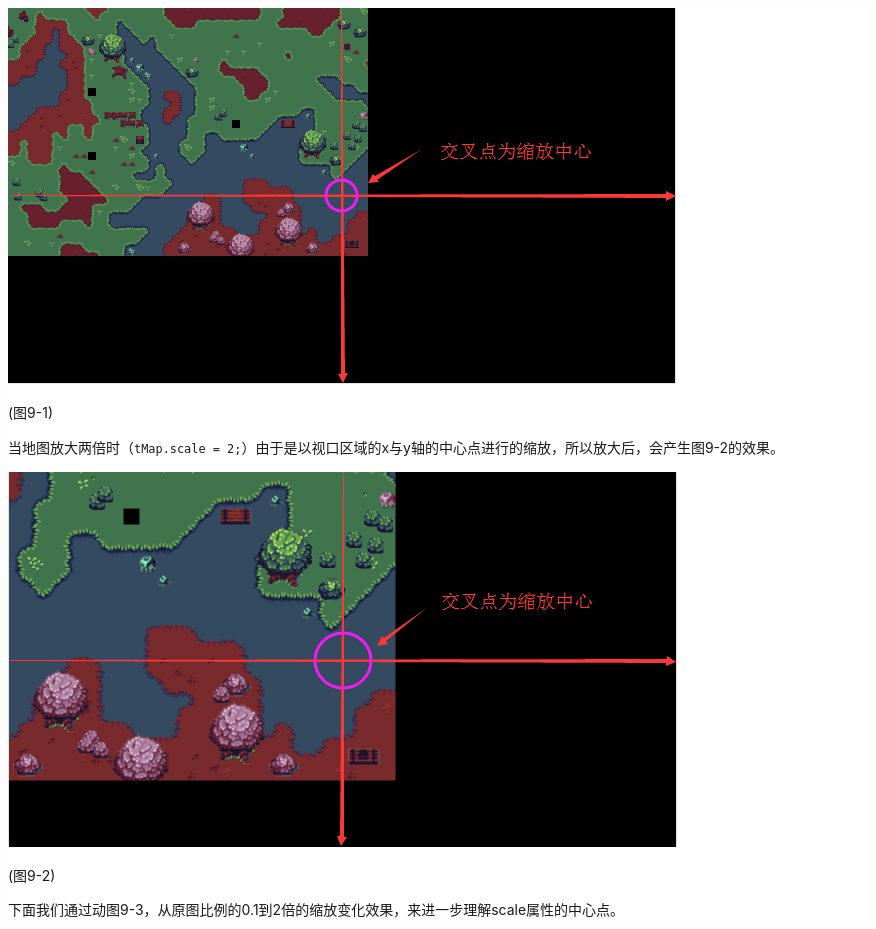 ![图9-1](img/9-1.png) 

(图9-1)

当地图放大两倍时（`tMap.scale = 2;`）由于是以视口区域的x与y轴的中心点进行的缩放，所以放大后，会产生图9-2的效果。

![图9-2](img/9-2.png) 

(图9-2)

下面我们通过动图9-3，从原图比例的0.1到2倍的缩放变化效果，来进一步理解scale属性的中心点。
